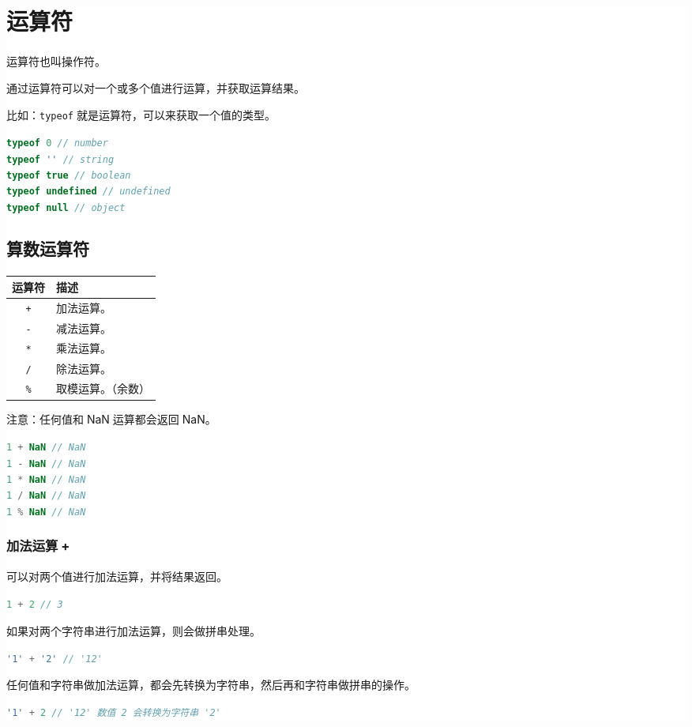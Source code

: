 # 运算符

运算符也叫操作符。

通过运算符可以对一个或多个值进行运算，并获取运算结果。

比如：`typeof` 就是运算符，可以来获取一个值的类型。

```js
typeof 0 // number
typeof '' // string
typeof true // boolean
typeof undefined // undefined
typeof null // object
```

## 算数运算符

| 运算符 | 描述 |
| :-----: | :---- |
| `+` | 加法运算。 |
| `-` | 减法运算。 |
| `*` | 乘法运算。 |
| `/` | 除法运算。 |
| `%` | 取模运算。（余数） |

注意：任何值和 NaN 运算都会返回 NaN。

```js
1 + NaN // NaN
1 - NaN // NaN
1 * NaN // NaN
1 / NaN // NaN
1 % NaN // NaN
```

### 加法运算 +

可以对两个值进行加法运算，并将结果返回。

```js
1 + 2 // 3
```

如果对两个字符串进行加法运算，则会做拼串处理。

```js
'1' + '2' // '12'
```

任何值和字符串做加法运算，都会先转换为字符串，然后再和字符串做拼串的操作。

```js
'1' + 2 // '12' 数值 2 会转换为字符串 '2'
```
